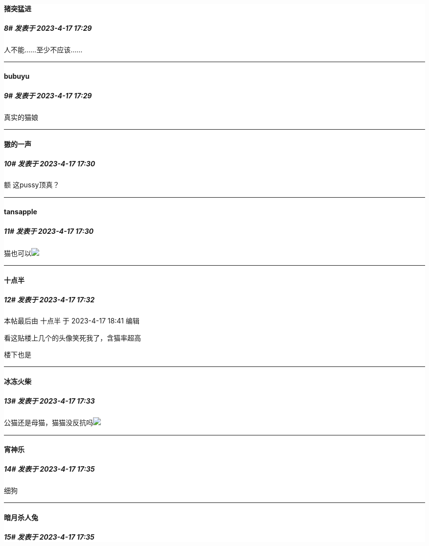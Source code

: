 ####  猪突猛进  
##### 8#       发表于 2023-4-17 17:29

人不能……至少不应该……

*****

####  bubuyu  
##### 9#       发表于 2023-4-17 17:29

真实的猫娘

*****

####  獓的一声  
##### 10#       发表于 2023-4-17 17:30

额 这pussy顶真？ 

*****

####  tansapple  
##### 11#       发表于 2023-4-17 17:30

猫也可以<img src="https://static.saraba1st.com/image/smiley/face2017/066.png" referrerpolicy="no-referrer">

*****

####  十点半  
##### 12#       发表于 2023-4-17 17:32

 本帖最后由 十点半 于 2023-4-17 18:41 编辑 

看这贴楼上几个的头像笑死我了，含猫率超高

楼下也是

*****

####  冰冻火柴  
##### 13#       发表于 2023-4-17 17:33

公猫还是母猫，猫猫没反抗吗<img src="https://static.saraba1st.com/image/smiley/face2017/067.png" referrerpolicy="no-referrer">

*****

####  宵神乐  
##### 14#       发表于 2023-4-17 17:35

细狗

*****

####  暗月杀人兔  
##### 15#       发表于 2023-4-17 17:35
